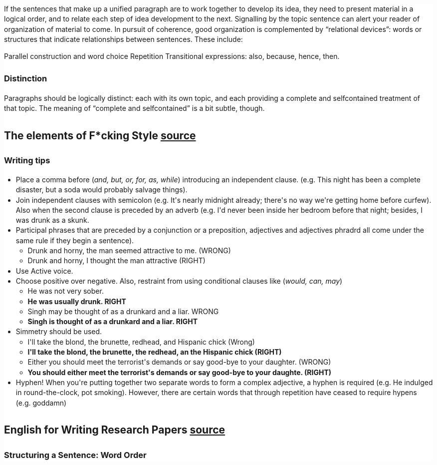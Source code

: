 If the sentences that make up a unified paragraph are to work together to develop its idea, they need to present material in a logical order, and to relate each step of idea development to the next. Signalling by the topic sentence can alert your reader of organization of material to come. In pursuit of coherence, good organization is complemented by “relational devices”: words or structures that indicate relationships between sentences. These include:

Parallel construction and word choice
Repetition
Transitional expressions: also, because, hence, then.

### Distinction

Paragraphs should be logically distinct: each with its own topic, and each providing a complete and selfcontained treatment of that topic. The meaning of “complete and selfcontained” is a bit subtle, though.

## The elements of F*cking Style [source](https://www.amazon.com/dp/B004ZEM84I/ref=cm_sw_em_r_mt_dp_U_DKk2EbVAP9PW0)

### Writing tips 
* Place a comma before (*and, but, or, for, as, while*) introducing an independent clause. (e.g. This night has been a complete disaster, but a soda would probably salvage things).
* Join independent clauses with semicolon (e.g. It's nearly midnight already; there's no way we're getting home before curfew). Also when the second clause is preceded by an adverb (e.g. I'd never been inside her bedroom before that night; besides, I was drunk as a skunk. 
* Participal phrases that are preceded by a conjunction or a preposition, adjectives and adjectives phradrd all come under the same rule if they begin a sentence). 
	*  Drunk and horny, the man seemed attractive to me. (WRONG)
	*  Drunk and horny, I thought the man attractive (RIGHT)
* Use Active voice.
* Choose positive over negative. Also, restraint from using conditional clauses like (*would, can, may*)
	* He was not very sober.
	* **He was usually drunk. RIGHT**
	* Singh may be thought of as a drunkard and a liar. WRONG
	* **Singh is thought of as a drunkard and a liar. RIGHT**
* Simmetry should be used. 
	* I'll take the blond, the brunette, redhead, and Hispanic chick (Wrong)
	*  **I'll take the blond, the brunette, the redhead, an the Hispanic chick (RIGHT)**
	* Either you should meet the terrorist's demands or say good-bye to your daughter. (WRONG)
	* **You should either meet the terrorist's demands or say good-bye to your daughte. (RIGHT)**
* Hyphen! When you're putting together two separate words to form a complex adjective, a hyphen is required (e.g. He indulged in round-the-clock, pot smoking). However, there are certain words that through repetition have ceased to require hypens (e.g. goddamn)

## English for Writing Research Papers [source](https://www.springer.com/gp/book/9783319260921)

### Structuring a Sentence: Word Order
